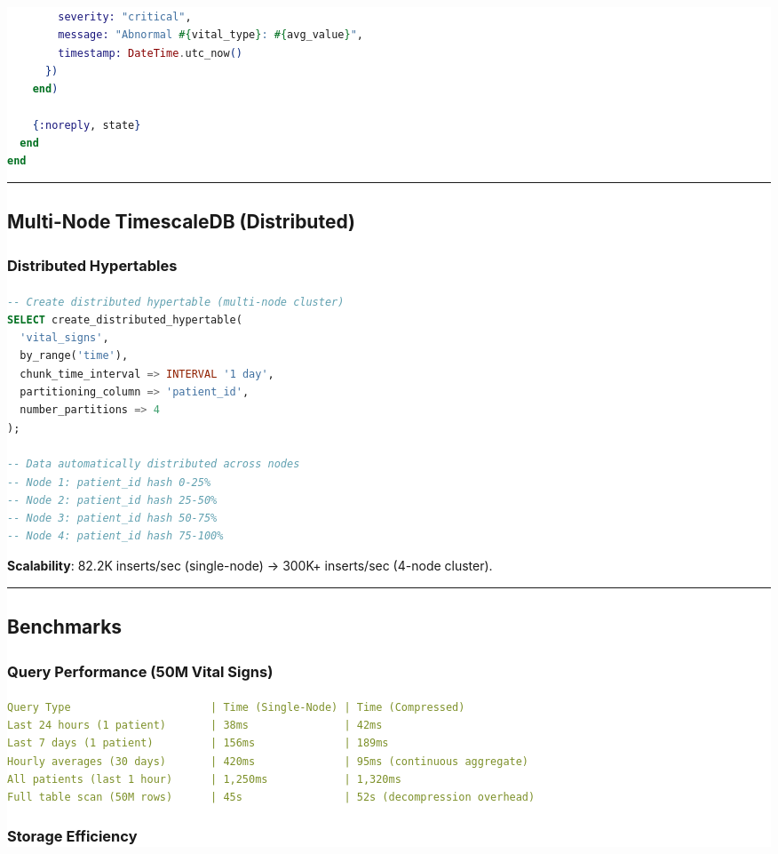 ```elixir
        severity: "critical",
        message: "Abnormal #{vital_type}: #{avg_value}",
        timestamp: DateTime.utc_now()
      })
    end)
    
    {:noreply, state}
  end
end
```

---

## Multi-Node TimescaleDB (Distributed)

### Distributed Hypertables

```sql
-- Create distributed hypertable (multi-node cluster)
SELECT create_distributed_hypertable(
  'vital_signs',
  by_range('time'),
  chunk_time_interval => INTERVAL '1 day',
  partitioning_column => 'patient_id',
  number_partitions => 4
);

-- Data automatically distributed across nodes
-- Node 1: patient_id hash 0-25%
-- Node 2: patient_id hash 25-50%
-- Node 3: patient_id hash 50-75%
-- Node 4: patient_id hash 75-100%
```

**Scalability**: 82.2K inserts/sec (single-node) → 300K+ inserts/sec (4-node cluster).

---

## Benchmarks

### Query Performance (50M Vital Signs)

```yaml
Query Type                      | Time (Single-Node) | Time (Compressed)
Last 24 hours (1 patient)       | 38ms               | 42ms
Last 7 days (1 patient)         | 156ms              | 189ms
Hourly averages (30 days)       | 420ms              | 95ms (continuous aggregate)
All patients (last 1 hour)      | 1,250ms            | 1,320ms
Full table scan (50M rows)      | 45s                | 52s (decompression overhead)
```

### Storage Efficiency
